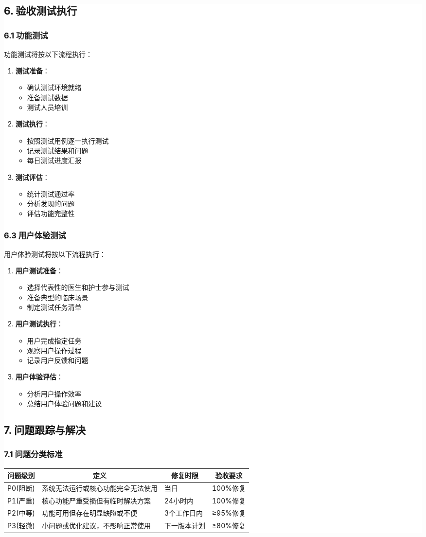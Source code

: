 ## 6. 验收测试执行

### 6.1 功能测试

功能测试将按以下流程执行：

1. **测试准备**：
   - 确认测试环境就绪
   - 准备测试数据
   - 测试人员培训

2. **测试执行**：
   - 按照测试用例逐一执行测试
   - 记录测试结果和问题
   - 每日测试进度汇报

3. **测试评估**：
   - 统计测试通过率
   - 分析发现的问题
   - 评估功能完整性



### 6.3 用户体验测试

用户体验测试将按以下流程执行：

1. **用户测试准备**：
   - 选择代表性的医生和护士参与测试
   - 准备典型的临床场景
   - 制定测试任务清单

2. **用户测试执行**：
   - 用户完成指定任务
   - 观察用户操作过程
   - 记录用户反馈和问题

3. **用户体验评估**：
   - 分析用户操作效率
   - 总结用户体验问题和建议

## 7. 问题跟踪与解决

### 7.1 问题分类标准

| 问题级别 | 定义 | 修复时限 | 验收要求 |
|---------|-----|---------|---------|
| P0(阻断) | 系统无法运行或核心功能完全无法使用 | 当日 | 100%修复 |
| P1(严重) | 核心功能严重受损但有临时解决方案 | 24小时内 | 100%修复 |
| P2(中等) | 功能可用但存在明显缺陷或不便 | 3个工作日内 | ≥95%修复 |
| P3(轻微) | 小问题或优化建议，不影响正常使用 | 下一版本计划 | ≥80%修复 |
